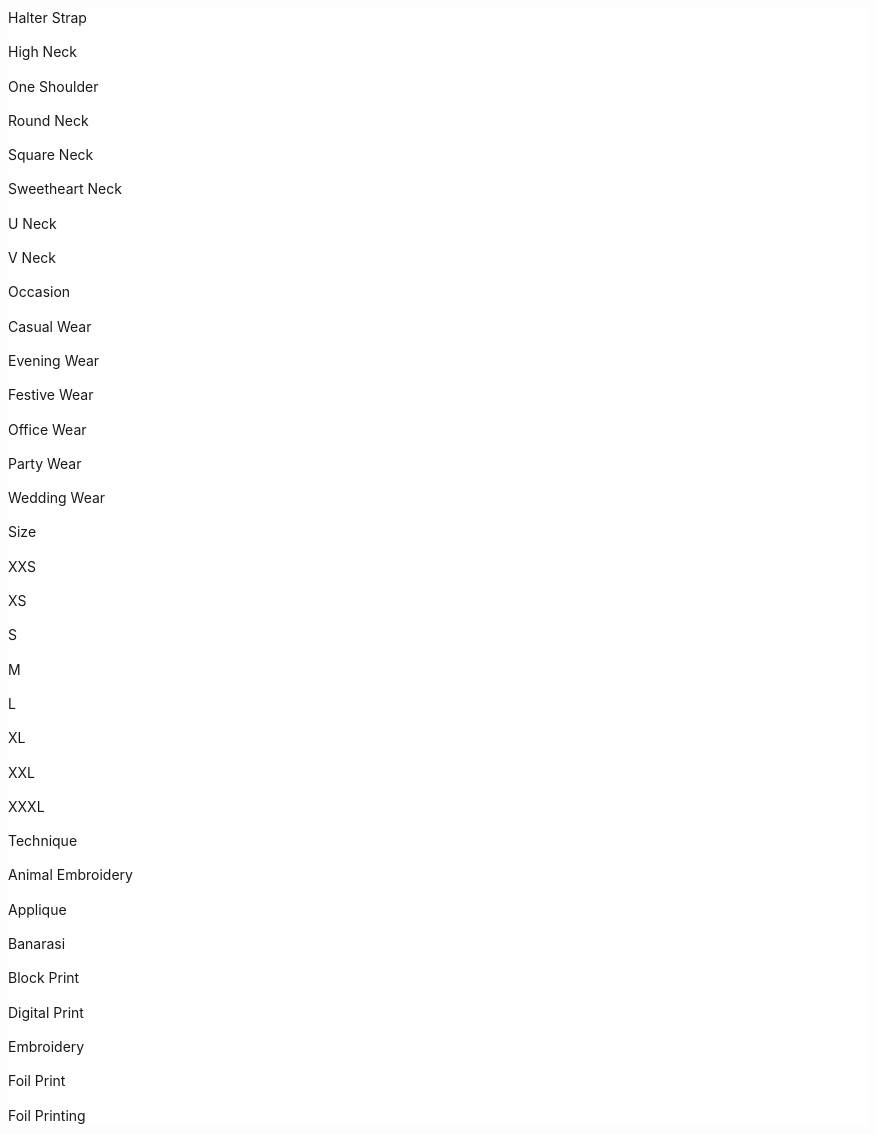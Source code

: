 Halter Strap

High Neck

One Shoulder

Round Neck

Square Neck

Sweetheart Neck

U Neck

V Neck

Occasion

Casual Wear

Evening Wear

Festive Wear

Office Wear

Party Wear

Wedding Wear

Size

XXS

XS

S

M

L

XL

XXL

XXXL

Technique

Animal Embroidery

Applique

Banarasi

Block Print

Digital Print

Embroidery

Foil Print

Foil Printing
